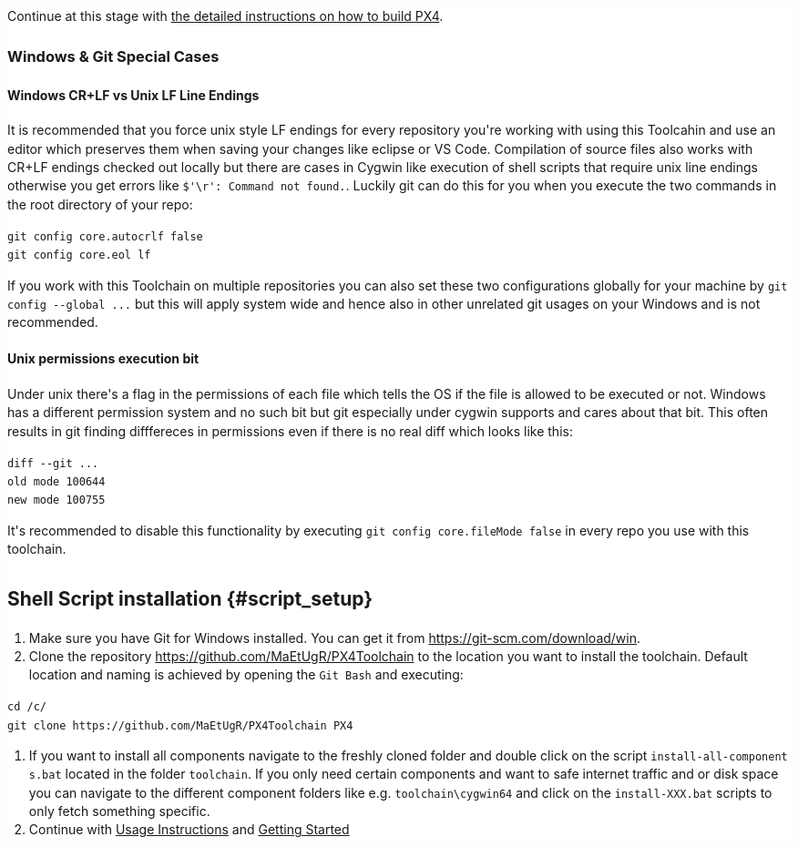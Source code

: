 Continue at this stage with [the detailed instructions on how to build PX4](../setup/building_px4.md).

### Windows & Git Special Cases

#### Windows CR+LF vs Unix LF Line Endings
It is recommended that you force unix style LF endings for every repository you're working with using this Toolcahin and use an editor which preserves them when saving your changes like eclipse or VS Code.
Compilation of source files also works with CR+LF endings checked out locally but there are cases in Cygwin like execution of shell scripts that require unix line endings otherwise you get errors like `$'\r': Command not found.`.
Luckily git can do this for you when you execute the two commands in the root directory of your repo:
```
git config core.autocrlf false
git config core.eol lf
```
If you work with this Toolchain on multiple repositories you can also set these two configurations globally for your machine by `git config --global ...` but this will apply system wide and hence also in other unrelated git usages on your Windows and is not recommended.

#### Unix permissions execution bit
Under unix there's a flag in the permissions of each file which tells the OS if the file is allowed to be executed or not. Windows has a different permission system and no such bit but git especially under cygwin supports and cares about that bit.
This often results in git finding difffereces in permissions even if there is no real diff which looks like this:
```
diff --git ...
old mode 100644
new mode 100755
```

It's recommended to disable this functionality by executing `git config core.fileMode false` in every repo you use with this toolchain.

## Shell Script installation {#script_setup}
1. Make sure you have Git for Windows installed. You can get it from https://git-scm.com/download/win.
1. Clone the repository https://github.com/MaEtUgR/PX4Toolchain to the location you want to install the toolchain. Default location and naming is achieved by opening the `Git Bash` and executing:
```
cd /c/
git clone https://github.com/MaEtUgR/PX4Toolchain PX4
```
1. If you want to install all components navigate to the freshly cloned folder and double click on the script `install-all-components.bat` located in the folder `toolchain`. If you only need certain components and want to safe internet traffic and or disk space you can navigate to the different component folders like e.g. `toolchain\cygwin64` and click on the `install-XXX.bat` scripts to only fetch something specific.
1. Continue with [Usage Instructions](#usage_instructions) and [Getting Started](#getting_started)
